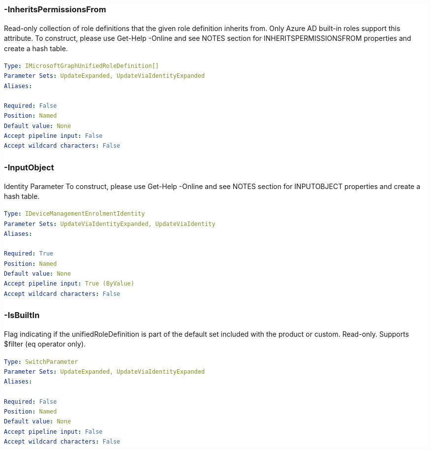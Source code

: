 ### -InheritsPermissionsFrom
Read-only collection of role definitions that the given role definition inherits from.
Only Azure AD built-in roles support this attribute.
To construct, please use Get-Help -Online and see NOTES section for INHERITSPERMISSIONSFROM properties and create a hash table.

```yaml
Type: IMicrosoftGraphUnifiedRoleDefinition[]
Parameter Sets: UpdateExpanded, UpdateViaIdentityExpanded
Aliases:

Required: False
Position: Named
Default value: None
Accept pipeline input: False
Accept wildcard characters: False
```

### -InputObject
Identity Parameter
To construct, please use Get-Help -Online and see NOTES section for INPUTOBJECT properties and create a hash table.

```yaml
Type: IDeviceManagementEnrolmentIdentity
Parameter Sets: UpdateViaIdentityExpanded, UpdateViaIdentity
Aliases:

Required: True
Position: Named
Default value: None
Accept pipeline input: True (ByValue)
Accept wildcard characters: False
```

### -IsBuiltIn
Flag indicating if the unifiedRoleDefinition is part of the default set included with the product or custom.
Read-only.
Supports $filter (eq operator only).

```yaml
Type: SwitchParameter
Parameter Sets: UpdateExpanded, UpdateViaIdentityExpanded
Aliases:

Required: False
Position: Named
Default value: None
Accept pipeline input: False
Accept wildcard characters: False
```
